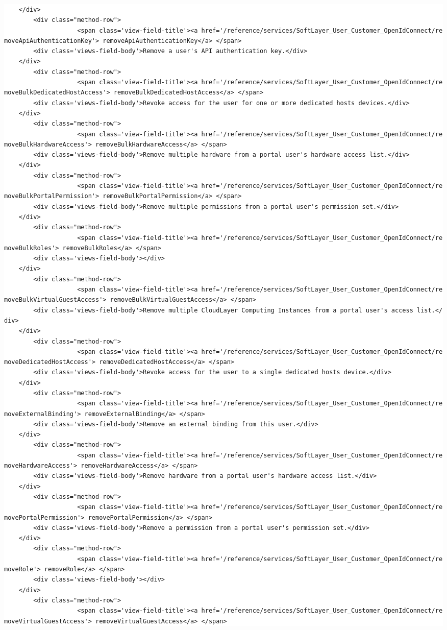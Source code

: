        </div>
            <div class="method-row">
                        <span class='view-field-title'><a href='/reference/services/SoftLayer_User_Customer_OpenIdConnect/removeApiAuthenticationKey'> removeApiAuthenticationKey</a> </span>
            <div class='views-field-body'>Remove a user's API authentication key.</div>
        </div>
            <div class="method-row">
                        <span class='view-field-title'><a href='/reference/services/SoftLayer_User_Customer_OpenIdConnect/removeBulkDedicatedHostAccess'> removeBulkDedicatedHostAccess</a> </span>
            <div class='views-field-body'>Revoke access for the user for one or more dedicated hosts devices.</div>
        </div>
            <div class="method-row">
                        <span class='view-field-title'><a href='/reference/services/SoftLayer_User_Customer_OpenIdConnect/removeBulkHardwareAccess'> removeBulkHardwareAccess</a> </span>
            <div class='views-field-body'>Remove multiple hardware from a portal user's hardware access list.</div>
        </div>
            <div class="method-row">
                        <span class='view-field-title'><a href='/reference/services/SoftLayer_User_Customer_OpenIdConnect/removeBulkPortalPermission'> removeBulkPortalPermission</a> </span>
            <div class='views-field-body'>Remove multiple permissions from a portal user's permission set.</div>
        </div>
            <div class="method-row">
                        <span class='view-field-title'><a href='/reference/services/SoftLayer_User_Customer_OpenIdConnect/removeBulkRoles'> removeBulkRoles</a> </span>
            <div class='views-field-body'></div>
        </div>
            <div class="method-row">
                        <span class='view-field-title'><a href='/reference/services/SoftLayer_User_Customer_OpenIdConnect/removeBulkVirtualGuestAccess'> removeBulkVirtualGuestAccess</a> </span>
            <div class='views-field-body'>Remove multiple CloudLayer Computing Instances from a portal user's access list.</div>
        </div>
            <div class="method-row">
                        <span class='view-field-title'><a href='/reference/services/SoftLayer_User_Customer_OpenIdConnect/removeDedicatedHostAccess'> removeDedicatedHostAccess</a> </span>
            <div class='views-field-body'>Revoke access for the user to a single dedicated hosts device.</div>
        </div>
            <div class="method-row">
                        <span class='view-field-title'><a href='/reference/services/SoftLayer_User_Customer_OpenIdConnect/removeExternalBinding'> removeExternalBinding</a> </span>
            <div class='views-field-body'>Remove an external binding from this user.</div>
        </div>
            <div class="method-row">
                        <span class='view-field-title'><a href='/reference/services/SoftLayer_User_Customer_OpenIdConnect/removeHardwareAccess'> removeHardwareAccess</a> </span>
            <div class='views-field-body'>Remove hardware from a portal user's hardware access list.</div>
        </div>
            <div class="method-row">
                        <span class='view-field-title'><a href='/reference/services/SoftLayer_User_Customer_OpenIdConnect/removePortalPermission'> removePortalPermission</a> </span>
            <div class='views-field-body'>Remove a permission from a portal user's permission set.</div>
        </div>
            <div class="method-row">
                        <span class='view-field-title'><a href='/reference/services/SoftLayer_User_Customer_OpenIdConnect/removeRole'> removeRole</a> </span>
            <div class='views-field-body'></div>
        </div>
            <div class="method-row">
                        <span class='view-field-title'><a href='/reference/services/SoftLayer_User_Customer_OpenIdConnect/removeVirtualGuestAccess'> removeVirtualGuestAccess</a> </span>